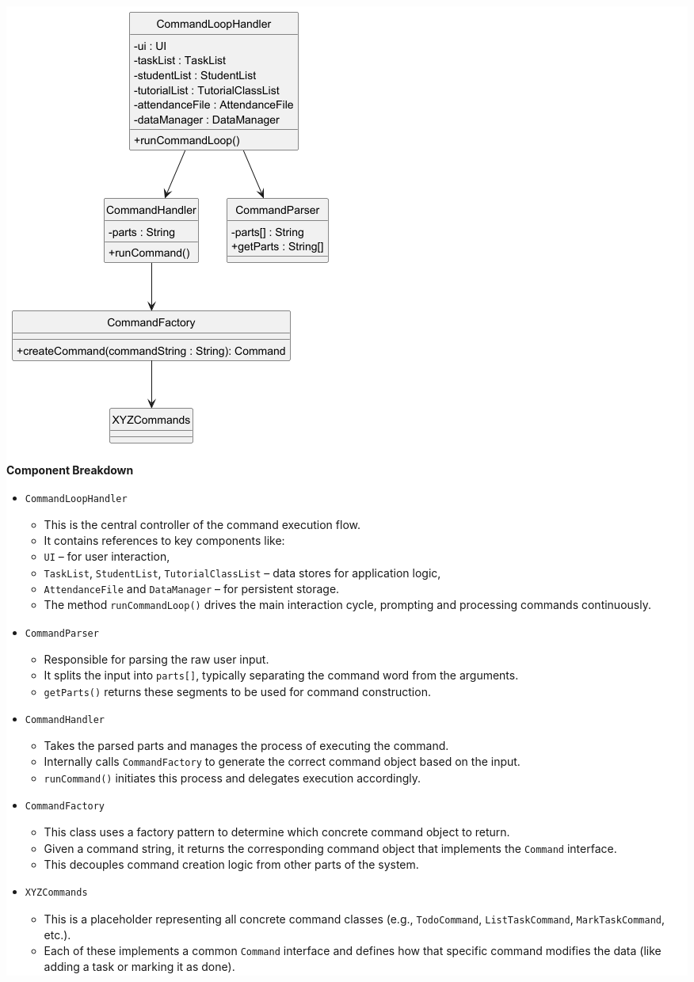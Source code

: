 ![CommandHandlingComponentClassDiagram](diagrams/CommandHandlingComponent.png)

**Component Breakdown**
- `CommandLoopHandler`
  - This is the central controller of the command execution flow.
  - It contains references to key components like:
  - `UI` – for user interaction,
  - `TaskList`, `StudentList`, `TutorialClassList` – data stores for application logic,
  - `AttendanceFile` and `DataManager` – for persistent storage.
  - The method `runCommandLoop()` drives the main interaction cycle, prompting and processing commands continuously.

- `CommandParser`
  - Responsible for parsing the raw user input.
  - It splits the input into `parts[]`, typically separating the command word from the arguments.
  - `getParts()` returns these segments to be used for command construction.

- `CommandHandler`
  - Takes the parsed parts and manages the process of executing the command.
  - Internally calls `CommandFactory` to generate the correct command object based on the input.
  - `runCommand()` initiates this process and delegates execution accordingly.
- `CommandFactory`
  - This class uses a factory pattern to determine which concrete command object to return.
  - Given a command string, it returns the corresponding command object that implements the `Command` interface. 
  - This decouples command creation logic from other parts of the system.
- `XYZCommands`
  - This is a placeholder representing all concrete command classes (e.g., `TodoCommand`, `ListTaskCommand`, `MarkTaskCommand`, etc.).
  - Each of these implements a common `Command` interface and defines how that specific command modifies the data (like adding a task or marking it as done).
